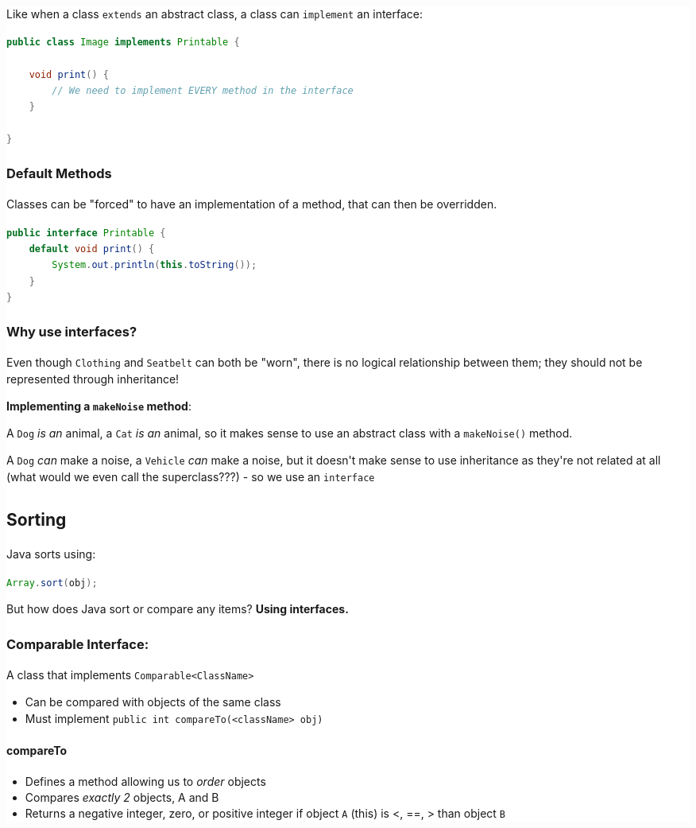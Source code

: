 Like when a class `extends` an abstract class, a class can `implement` an interface:

```java
public class Image implements Printable {
	
	void print() {
		// We need to implement EVERY method in the interface
	}
	
}
```


### Default Methods

Classes can be "forced" to have an implementation of a method, that can then be overridden.

```java
public interface Printable {
	default void print() {
		System.out.println(this.toString());
	}
}
```


### Why use interfaces?

Even though `Clothing` and `Seatbelt` can both be "worn", there is no logical relationship between them; they should not be represented through inheritance! 


**Implementing a `makeNoise` method**:

A `Dog` *is an* animal, a `Cat` *is an* animal, so it makes sense to use an abstract class with a `makeNoise()` method.

A `Dog` *can* make a noise, a `Vehicle` *can* make a noise, but it doesn't make sense to use inheritance as they're not related at all (what would we even call the superclass???) - so we use an `interface`

## Sorting

Java sorts using:
```java
Array.sort(obj);
```

But how does Java sort or compare any items? **Using interfaces.**

### Comparable Interface:
A class that implements `Comparable<ClassName>`
- Can be compared with objects of the same class
- Must implement `public int compareTo(<className> obj)`

#### compareTo
- Defines a method allowing us to *order* objects
- Compares *exactly 2* objects, A and B
- Returns a negative integer, zero, or positive integer if object `A` (this) is <, \==, > than object `B`
